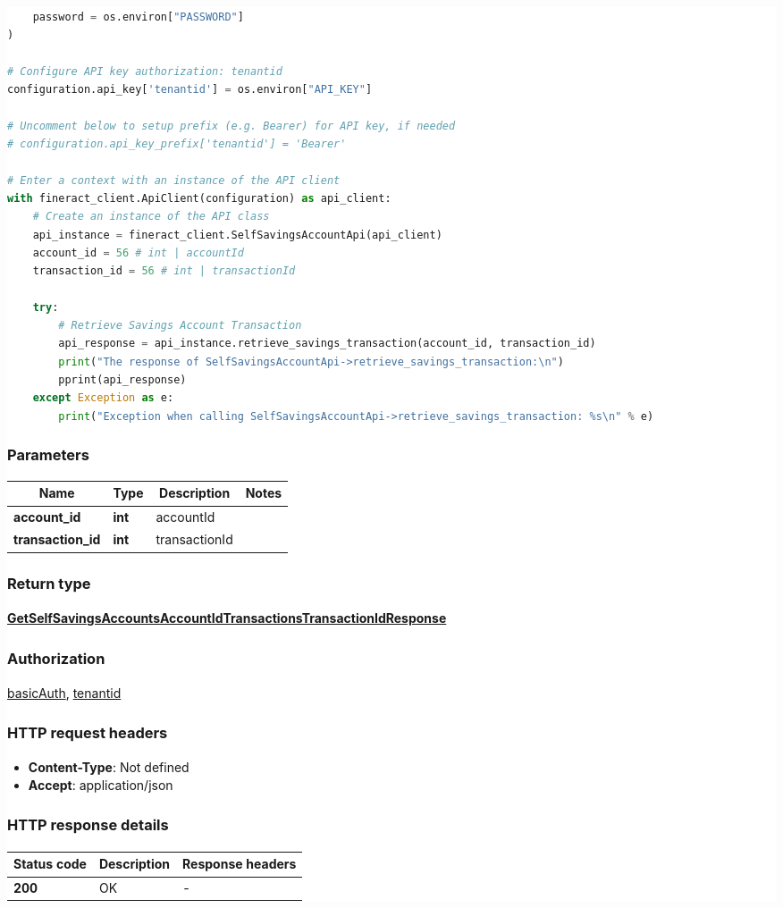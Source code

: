 ```python
    password = os.environ["PASSWORD"]
)

# Configure API key authorization: tenantid
configuration.api_key['tenantid'] = os.environ["API_KEY"]

# Uncomment below to setup prefix (e.g. Bearer) for API key, if needed
# configuration.api_key_prefix['tenantid'] = 'Bearer'

# Enter a context with an instance of the API client
with fineract_client.ApiClient(configuration) as api_client:
    # Create an instance of the API class
    api_instance = fineract_client.SelfSavingsAccountApi(api_client)
    account_id = 56 # int | accountId
    transaction_id = 56 # int | transactionId

    try:
        # Retrieve Savings Account Transaction
        api_response = api_instance.retrieve_savings_transaction(account_id, transaction_id)
        print("The response of SelfSavingsAccountApi->retrieve_savings_transaction:\n")
        pprint(api_response)
    except Exception as e:
        print("Exception when calling SelfSavingsAccountApi->retrieve_savings_transaction: %s\n" % e)
```



### Parameters


Name | Type | Description  | Notes
------------- | ------------- | ------------- | -------------
 **account_id** | **int**| accountId | 
 **transaction_id** | **int**| transactionId | 

### Return type

[**GetSelfSavingsAccountsAccountIdTransactionsTransactionIdResponse**](GetSelfSavingsAccountsAccountIdTransactionsTransactionIdResponse.md)

### Authorization

[basicAuth](../README.md#basicAuth), [tenantid](../README.md#tenantid)

### HTTP request headers

 - **Content-Type**: Not defined
 - **Accept**: application/json

### HTTP response details

| Status code | Description | Response headers |
|-------------|-------------|------------------|
**200** | OK |  -  |
